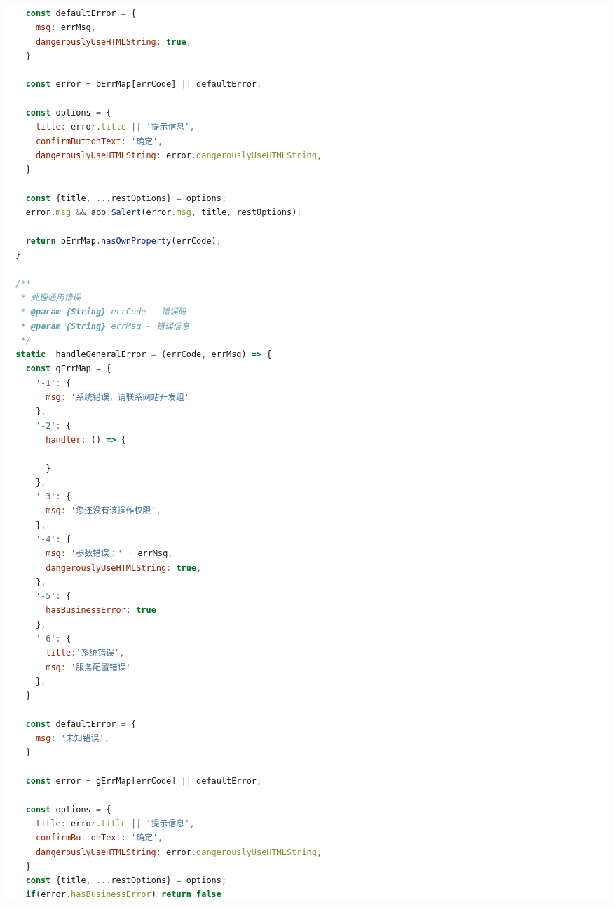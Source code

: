 ```js
    const defaultError = {  
      msg: errMsg,
      dangerouslyUseHTMLString: true,
    } 

    const error = bErrMap[errCode] || defaultError;

    const options = {
      title: error.title || '提示信息',
      confirmButtonText: '确定',
      dangerouslyUseHTMLString: error.dangerouslyUseHTMLString,
    }

    const {title, ...restOptions} = options;
    error.msg && app.$alert(error.msg, title, restOptions);

    return bErrMap.hasOwnProperty(errCode);
  }

  /**
   * 处理通用错误
   * @param {String} errCode - 错误码
   * @param {String} errMsg - 错误信息
   */
  static  handleGeneralError = (errCode, errMsg) => {
    const gErrMap = {
      '-1': {
        msg: '系统错误，请联系网站开发组'
      },
      '-2': {
        handler: () => {

        }
      },
      '-3': {
        msg: '您还没有该操作权限',
      },
      '-4': {
        msg: '参数错误：' + errMsg,
        dangerouslyUseHTMLString: true,
      },
      '-5': {
        hasBusinessError: true
      },
      '-6': {
        title:'系统错误',
        msg: '服务配置错误'
      },
    }

    const defaultError = {  
      msg: '未知错误',
    } 

    const error = gErrMap[errCode] || defaultError;

    const options = {
      title: error.title || '提示信息',
      confirmButtonText: '确定',
      dangerouslyUseHTMLString: error.dangerouslyUseHTMLString,
    }
    const {title, ...restOptions} = options;
    if(error.hasBusinessError) return false
```